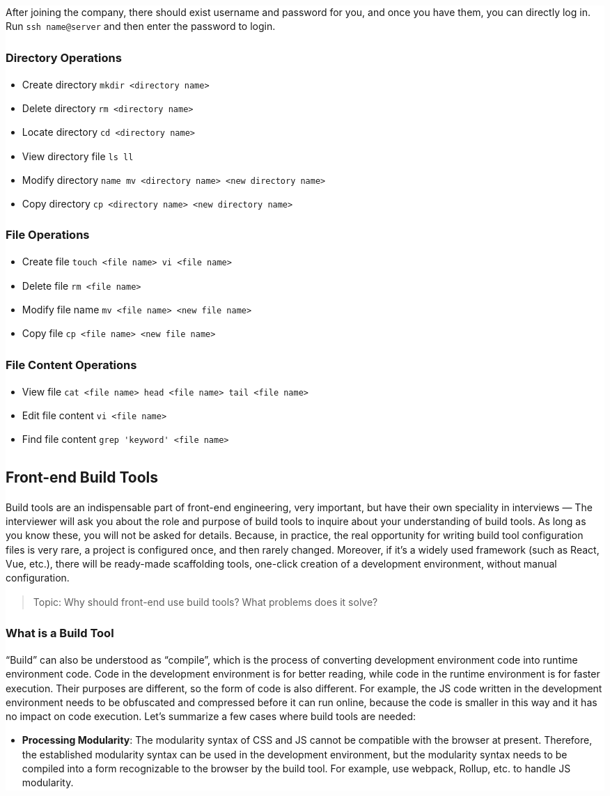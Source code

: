 After joining the company, there should exist username and password for you, and once you have them, you can directly log in. Run `ssh name@server` and then enter the password to login.

### Directory Operations

- Create directory `mkdir <directory name>`

- Delete directory `rm <directory name>`

- Locate directory `cd <directory name>`

- View directory file `ls ll`

- Modify directory `name mv <directory name> <new directory name>`

- Copy directory `cp <directory name> <new directory name>`

### File Operations

- Create file `touch <file name> vi <file name>`

- Delete file `rm <file name>`

- Modify file name `mv <file name> <new file name>`

- Copy file `cp <file name> <new file name>`

### File Content Operations

- View file `cat <file name> head <file name> tail <file name>`

- Edit file content `vi <file name>`

- Find file content `grep 'keyword' <file name>`

## Front-end Build Tools

Build tools are an indispensable part of front-end engineering, very important, but have their own speciality in interviews — The interviewer will ask you about the role and purpose of build tools to inquire about your understanding of build tools. As long as you know these, you will not be asked for details. Because, in practice, the real opportunity for writing build tool configuration files is very rare, a project is configured once, and then rarely changed. Moreover, if it’s a widely used framework (such as React, Vue, etc.), there will be ready-made scaffolding tools, one-click creation of a development environment, without manual configuration.

> Topic: Why should front-end use build tools? What problems does it solve?

### What is a Build Tool

“Build” can also be understood as “compile”, which is the process of converting development environment code into runtime environment code. Code in the development environment is for better reading, while code in the runtime environment is for faster execution. Their purposes are different, so the form of code is also different. For example, the JS code written in the development environment needs to be obfuscated and compressed before it can run online, because the code is smaller in this way and it has no impact on code execution. Let’s summarize a few cases where build tools are needed:

- **Processing Modularity**: The modularity syntax of CSS and JS cannot be compatible with the browser at present. Therefore, the established modularity syntax can be used in the development environment, but the modularity syntax needs to be compiled into a form recognizable to the browser by the build tool. For example, use webpack, Rollup, etc. to handle JS modularity.
